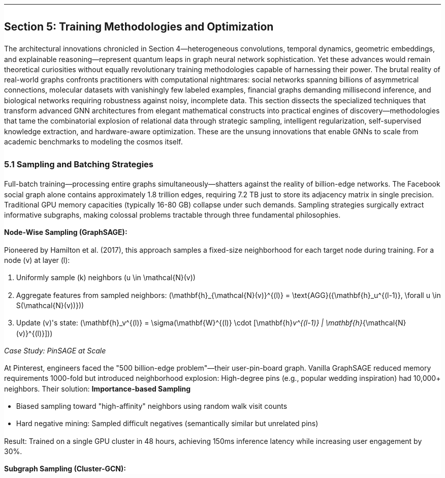 

---





## Section 5: Training Methodologies and Optimization

The architectural innovations chronicled in Section 4—heterogeneous convolutions, temporal dynamics, geometric embeddings, and explainable reasoning—represent quantum leaps in graph neural network sophistication. Yet these advances would remain theoretical curiosities without equally revolutionary training methodologies capable of harnessing their power. The brutal reality of real-world graphs confronts practitioners with computational nightmares: social networks spanning billions of asymmetrical connections, molecular datasets with vanishingly few labeled examples, financial graphs demanding millisecond inference, and biological networks requiring robustness against noisy, incomplete data. This section dissects the specialized techniques that transform advanced GNN architectures from elegant mathematical constructs into practical engines of discovery—methodologies that tame the combinatorial explosion of relational data through strategic sampling, intelligent regularization, self-supervised knowledge extraction, and hardware-aware optimization. These are the unsung innovations that enable GNNs to scale from academic benchmarks to modeling the cosmos itself.

### 5.1 Sampling and Batching Strategies

Full-batch training—processing entire graphs simultaneously—shatters against the reality of billion-edge networks. The Facebook social graph alone contains approximately 1.8 trillion edges, requiring 7.2 TB just to store its adjacency matrix in single precision. Traditional GPU memory capacities (typically 16-80 GB) collapse under such demands. Sampling strategies surgically extract informative subgraphs, making colossal problems tractable through three fundamental philosophies.

**Node-Wise Sampling (GraphSAGE):**  

Pioneered by Hamilton et al. (2017), this approach samples a fixed-size neighborhood for each target node during training. For a node \(v\) at layer \(l\):  

1. Uniformly sample \(k\) neighbors \(u \in \mathcal{N}(v)\)  

2. Aggregate features from sampled neighbors: \(\mathbf{h}_{\mathcal{N}(v)}^{(l)} = \text{AGG}(\{\mathbf{h}_u^{(l-1)}, \forall u \in S(\mathcal{N}(v))\})\)  

3. Update \(v\)'s state: \(\mathbf{h}_v^{(l)} = \sigma(\mathbf{W}^{(l)} \cdot [\mathbf{h}_v^{(l-1)} \| \mathbf{h}_{\mathcal{N}(v)}^{(l)}])\)  

*Case Study: PinSAGE at Scale*  

At Pinterest, engineers faced the "500 billion-edge problem"—their user-pin-board graph. Vanilla GraphSAGE reduced memory requirements 1000-fold but introduced neighborhood explosion: High-degree pins (e.g., popular wedding inspiration) had 10,000+ neighbors. Their solution: **Importance-based Sampling**  

- Biased sampling toward "high-affinity" neighbors using random walk visit counts  

- Hard negative mining: Sampled difficult negatives (semantically similar but unrelated pins)  

Result: Trained on a single GPU cluster in 48 hours, achieving 150ms inference latency while increasing user engagement by 30%.  

**Subgraph Sampling (Cluster-GCN):**  
